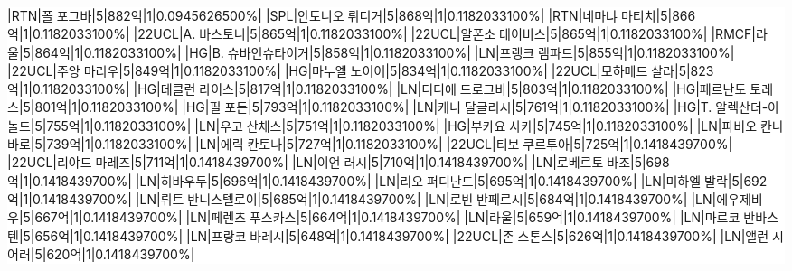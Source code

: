 |RTN|폴 포그바|5|882억|1|0.0945626500%|
|SPL|안토니오 뤼디거|5|868억|1|0.1182033100%|
|RTN|네마냐 마티치|5|866억|1|0.1182033100%|
|22UCL|A. 바스토니|5|865억|1|0.1182033100%|
|22UCL|알폰소 데이비스|5|865억|1|0.1182033100%|
|RMCF|라울|5|864억|1|0.1182033100%|
|HG|B. 슈바인슈타이거|5|858억|1|0.1182033100%|
|LN|프랭크 램파드|5|855억|1|0.1182033100%|
|22UCL|주앙 마리우|5|849억|1|0.1182033100%|
|HG|마누엘 노이어|5|834억|1|0.1182033100%|
|22UCL|모하메드 살라|5|823억|1|0.1182033100%|
|HG|데클런 라이스|5|817억|1|0.1182033100%|
|LN|디디에 드로그바|5|803억|1|0.1182033100%|
|HG|페르난도 토레스|5|801억|1|0.1182033100%|
|HG|필 포든|5|793억|1|0.1182033100%|
|LN|케니 달글리시|5|761억|1|0.1182033100%|
|HG|T. 알렉산더-아놀드|5|755억|1|0.1182033100%|
|LN|우고 산체스|5|751억|1|0.1182033100%|
|HG|부카요 사카|5|745억|1|0.1182033100%|
|LN|파비오 칸나바로|5|739억|1|0.1182033100%|
|LN|에릭 칸토나|5|727억|1|0.1182033100%|
|22UCL|티보 쿠르투아|5|725억|1|0.1418439700%|
|22UCL|리야드 마레즈|5|711억|1|0.1418439700%|
|LN|이언 러시|5|710억|1|0.1418439700%|
|LN|로베르토 바조|5|698억|1|0.1418439700%|
|LN|히바우두|5|696억|1|0.1418439700%|
|LN|리오 퍼디난드|5|695억|1|0.1418439700%|
|LN|미하엘 발락|5|692억|1|0.1418439700%|
|LN|뤼트 반니스텔로이|5|685억|1|0.1418439700%|
|LN|로빈 반페르시|5|684억|1|0.1418439700%|
|LN|에우제비우|5|667억|1|0.1418439700%|
|LN|페렌츠 푸스카스|5|664억|1|0.1418439700%|
|LN|라울|5|659억|1|0.1418439700%|
|LN|마르코 반바스텐|5|656억|1|0.1418439700%|
|LN|프랑코 바레시|5|648억|1|0.1418439700%|
|22UCL|존 스톤스|5|626억|1|0.1418439700%|
|LN|앨런 시어러|5|620억|1|0.1418439700%|